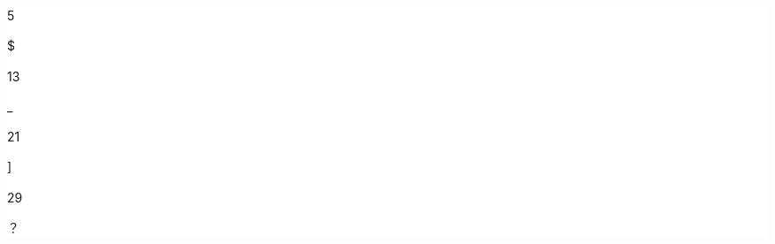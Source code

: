    <tr id="zh-cn_topic_0283137010_zh-cn_topic_0237121110_zh-cn_topic_0151096202_zh-cn_topic_0085033092_zh-cn_topic_0059779155_ra59e1c08c35d4e4db3db4bae49a81b99"><td class="cellrowborder" valign="top" width="10.068993100689932%" headers="mcps1.2.9.1.1 "><p id="zh-cn_topic_0283137010_zh-cn_topic_0237121110_zh-cn_topic_0151096202_zh-cn_topic_0085033092_zh-cn_topic_0059779155_a4506f057612149dab045b9be45ada398"><a name="zh-cn_topic_0283137010_zh-cn_topic_0237121110_zh-cn_topic_0151096202_zh-cn_topic_0085033092_zh-cn_topic_0059779155_a4506f057612149dab045b9be45ada398"></a><a name="zh-cn_topic_0283137010_zh-cn_topic_0237121110_zh-cn_topic_0151096202_zh-cn_topic_0085033092_zh-cn_topic_0059779155_a4506f057612149dab045b9be45ada398"></a>5</p>
   </td>
   <td class="cellrowborder" valign="top" width="10.898910108989101%" headers="mcps1.2.9.1.2 "><p id="zh-cn_topic_0283137010_zh-cn_topic_0237121110_zh-cn_topic_0151096202_zh-cn_topic_0085033092_zh-cn_topic_0059779155_ac4140cfbf4fd4b229f1c44c5d25f5d88"><a name="zh-cn_topic_0283137010_zh-cn_topic_0237121110_zh-cn_topic_0151096202_zh-cn_topic_0085033092_zh-cn_topic_0059779155_ac4140cfbf4fd4b229f1c44c5d25f5d88"></a><a name="zh-cn_topic_0283137010_zh-cn_topic_0237121110_zh-cn_topic_0151096202_zh-cn_topic_0085033092_zh-cn_topic_0059779155_ac4140cfbf4fd4b229f1c44c5d25f5d88"></a>$</p>
   </td>
   <td class="cellrowborder" valign="top" width="12.90870912908709%" headers="mcps1.2.9.1.3 "><p id="zh-cn_topic_0283137010_zh-cn_topic_0237121110_zh-cn_topic_0151096202_zh-cn_topic_0085033092_zh-cn_topic_0059779155_af2dde0482ec74d22bd132fd961888f90"><a name="zh-cn_topic_0283137010_zh-cn_topic_0237121110_zh-cn_topic_0151096202_zh-cn_topic_0085033092_zh-cn_topic_0059779155_af2dde0482ec74d22bd132fd961888f90"></a><a name="zh-cn_topic_0283137010_zh-cn_topic_0237121110_zh-cn_topic_0151096202_zh-cn_topic_0085033092_zh-cn_topic_0059779155_af2dde0482ec74d22bd132fd961888f90"></a>13</p>
   </td>
   <td class="cellrowborder" valign="top" width="12.088791120887912%" headers="mcps1.2.9.1.4 "><p id="zh-cn_topic_0283137010_zh-cn_topic_0237121110_zh-cn_topic_0151096202_zh-cn_topic_0085033092_zh-cn_topic_0059779155_abd842db8738c4bc0b77d86fa451b4597"><a name="zh-cn_topic_0283137010_zh-cn_topic_0237121110_zh-cn_topic_0151096202_zh-cn_topic_0085033092_zh-cn_topic_0059779155_abd842db8738c4bc0b77d86fa451b4597"></a><a name="zh-cn_topic_0283137010_zh-cn_topic_0237121110_zh-cn_topic_0151096202_zh-cn_topic_0085033092_zh-cn_topic_0059779155_abd842db8738c4bc0b77d86fa451b4597"></a>_</p>
   </td>
   <td class="cellrowborder" valign="top" width="13.828617138286173%" headers="mcps1.2.9.1.5 "><p id="zh-cn_topic_0283137010_zh-cn_topic_0237121110_zh-cn_topic_0151096202_zh-cn_topic_0085033092_zh-cn_topic_0059779155_a17b3768de53c4a5688e354494703fa41"><a name="zh-cn_topic_0283137010_zh-cn_topic_0237121110_zh-cn_topic_0151096202_zh-cn_topic_0085033092_zh-cn_topic_0059779155_a17b3768de53c4a5688e354494703fa41"></a><a name="zh-cn_topic_0283137010_zh-cn_topic_0237121110_zh-cn_topic_0151096202_zh-cn_topic_0085033092_zh-cn_topic_0059779155_a17b3768de53c4a5688e354494703fa41"></a>21</p>
   </td>
   <td class="cellrowborder" valign="top" width="11.998800119988001%" headers="mcps1.2.9.1.6 "><p id="zh-cn_topic_0283137010_zh-cn_topic_0237121110_zh-cn_topic_0151096202_zh-cn_topic_0085033092_zh-cn_topic_0059779155_a1749435e8ac44e8d8143ca95e667e0ff"><a name="zh-cn_topic_0283137010_zh-cn_topic_0237121110_zh-cn_topic_0151096202_zh-cn_topic_0085033092_zh-cn_topic_0059779155_a1749435e8ac44e8d8143ca95e667e0ff"></a><a name="zh-cn_topic_0283137010_zh-cn_topic_0237121110_zh-cn_topic_0151096202_zh-cn_topic_0085033092_zh-cn_topic_0059779155_a1749435e8ac44e8d8143ca95e667e0ff"></a>]</p>
   </td>
   <td class="cellrowborder" valign="top" width="15.108489151084893%" headers="mcps1.2.9.1.7 "><p id="zh-cn_topic_0283137010_zh-cn_topic_0237121110_zh-cn_topic_0151096202_zh-cn_topic_0085033092_zh-cn_topic_0059779155_a1cb04948ae114f63b059df9cf364a201"><a name="zh-cn_topic_0283137010_zh-cn_topic_0237121110_zh-cn_topic_0151096202_zh-cn_topic_0085033092_zh-cn_topic_0059779155_a1cb04948ae114f63b059df9cf364a201"></a><a name="zh-cn_topic_0283137010_zh-cn_topic_0237121110_zh-cn_topic_0151096202_zh-cn_topic_0085033092_zh-cn_topic_0059779155_a1cb04948ae114f63b059df9cf364a201"></a>29</p>
   </td>
   <td class="cellrowborder" valign="top" width="13.0986901309869%" headers="mcps1.2.9.1.8 "><p id="zh-cn_topic_0283137010_zh-cn_topic_0237121110_zh-cn_topic_0151096202_zh-cn_topic_0085033092_zh-cn_topic_0059779155_a21496f785fa2410aa1bd37313f6eac0d"><a name="zh-cn_topic_0283137010_zh-cn_topic_0237121110_zh-cn_topic_0151096202_zh-cn_topic_0085033092_zh-cn_topic_0059779155_a21496f785fa2410aa1bd37313f6eac0d"></a><a name="zh-cn_topic_0283137010_zh-cn_topic_0237121110_zh-cn_topic_0151096202_zh-cn_topic_0085033092_zh-cn_topic_0059779155_a21496f785fa2410aa1bd37313f6eac0d"></a>？</p>
   </td>
   </tr>